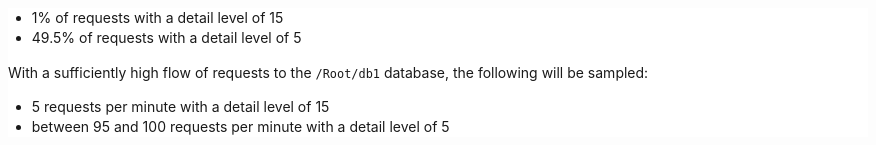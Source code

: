 * 1% of requests with a detail level of 15
* 49.5% of requests with a detail level of 5

With a sufficiently high flow of requests to the `/Root/db1` database, the following will be sampled:

* 5 requests per minute with a detail level of 15
* between 95 and 100 requests per minute with a detail level of 5